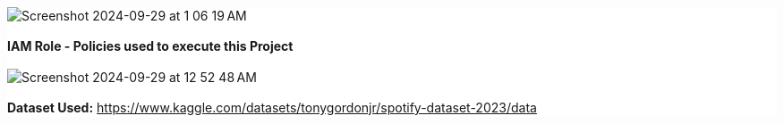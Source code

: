 
<img width="884" alt="Screenshot 2024-09-29 at 1 06 19 AM" src="https://github.com/user-attachments/assets/b0a30729-1466-4298-80b6-36fa40b3660a">




**IAM Role - Policies used to execute this Project**



<img width="935" alt="Screenshot 2024-09-29 at 12 52 48 AM" src="https://github.com/user-attachments/assets/7f61aa43-2711-4991-8237-464368d45b40">




**Dataset Used:**
https://www.kaggle.com/datasets/tonygordonjr/spotify-dataset-2023/data
